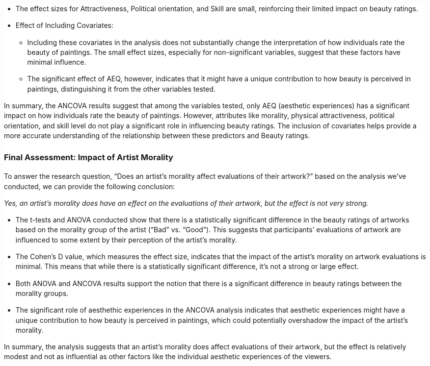   - The effect sizes for Attractiveness, Political orientation, and
    Skill are small, reinforcing their limited impact on beauty ratings.

- Effect of Including Covariates:

  - Including these covariates in the analysis does not substantially
    change the interpretation of how individuals rate the beauty of
    paintings. The small effect sizes, especially for non-significant
    variables, suggest that these factors have minimal influence.

  - The significant effect of AEQ, however, indicates that it might have
    a unique contribution to how beauty is perceived in paintings,
    distinguishing it from the other variables tested.

In summary, the ANCOVA results suggest that among the variables tested,
only AEQ (aesthetic experiences) has a significant impact on how
individuals rate the beauty of paintings. However, attributes like
morality, physical attractiveness, political orientation, and skill
level do not play a significant role in influencing beauty ratings. The
inclusion of covariates helps provide a more accurate understanding of
the relationship between these predictors and Beauty ratings.

### Final Assessment: Impact of Artist Morality

To answer the research question, “Does an artist’s morality affect
evaluations of their artwork?” based on the analysis we’ve conducted, we
can provide the following conclusion:

*Yes, an artist’s morality does have an effect on the evaluations of
their artwork, but the effect is not very strong.*

- The t-tests and ANOVA conducted show that there is a statistically
  significant difference in the beauty ratings of artworks based on the
  morality group of the artist (“Bad” vs. “Good”). This suggests that
  participants’ evaluations of artwork are influenced to some extent by
  their perception of the artist’s morality.

- The Cohen’s D value, which measures the effect size, indicates that
  the impact of the artist’s morality on artwork evaluations is minimal.
  This means that while there is a statistically significant difference,
  it’s not a strong or large effect.

- Both ANOVA and ANCOVA results support the notion that there is a
  significant difference in beauty ratings between the morality groups.

- The significant role of aesthethic experiences in the ANCOVA analysis
  indicates that aesthetic experiences might have a unique contribution
  to how beauty is perceived in paintings, which could potentially
  overshadow the impact of the artist’s morality.

In summary, the analysis suggests that an artist’s morality does affect
evaluations of their artwork, but the effect is relatively modest and
not as influential as other factors like the individual aesthetic
experiences of the viewers.

